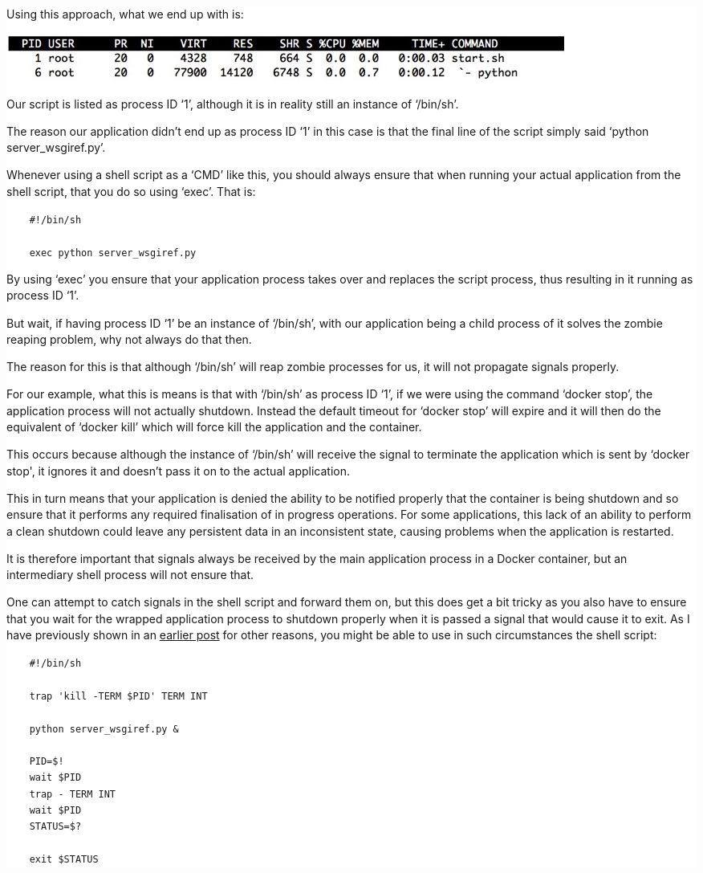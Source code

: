 Using this approach, what we end up with is:

![Docker container top wsgiref entrypoint](image_5da57afe.png)

Our script is listed as process ID ‘1’, although it is in reality still an instance of ‘/bin/sh’.

The reason our application didn’t end up as process ID ‘1’ in this case is that the final line of the script simply said ‘python server\_wsgiref.py’.

Whenever using a shell script as a ‘CMD’ like this, you should always ensure that when running your actual application from the shell script, that you do so using ‘exec’. That is:

```
    #!/bin/sh

    exec python server_wsgiref.py
```

By using ‘exec’ you ensure that your application process takes over and replaces the script process, thus resulting in it running as process ID ‘1’.

But wait, if having process ID ‘1’ be an instance of ‘/bin/sh’, with our application being a child process of it solves the zombie reaping problem, why not always do that then.

The reason for this is that although ‘/bin/sh’ will reap zombie processes for us, it will not propagate signals properly.

For our example, what this is means is that with ‘/bin/sh’ as process ID ‘1’, if we were using the command ‘docker stop’, the application process will not actually shutdown. Instead the default timeout for ‘docker stop’ will expire and it will then do the equivalent of ‘docker kill’ which will force kill the application and the container.

This occurs because although the instance of ‘/bin/sh’ will receive the signal to terminate the application which is sent by ‘docker stop', it ignores it and doesn’t pass it on to the actual application.

This in turn means that your application is denied the ability to be notified properly that the container is being shutdown and so ensure that it performs any required finalisation of in progress operations. For some applications, this lack of an ability to perform a clean shutdown could leave any persistent data in an inconsistent state, causing problems when the application is restarted.

It is therefore important that signals always be received by the main application process in a Docker container, but an intermediary shell process will not ensure that.

One can attempt to catch signals in the shell script and forward them on, but this does get a bit tricky as you also have to ensure that you wait for the wrapped application process to shutdown properly when it is passed a signal that would cause it to exit. As I have previously shown in an [earlier post](/posts/2015/01/using-alternative-wsgi-servers-with/) for other reasons, you might be able to use in such circumstances the shell script:

```
    #!/bin/sh

    trap 'kill -TERM $PID' TERM INT

    python server_wsgiref.py &

    PID=$!  
    wait $PID  
    trap - TERM INT  
    wait $PID  
    STATUS=$?

    exit $STATUS
```
